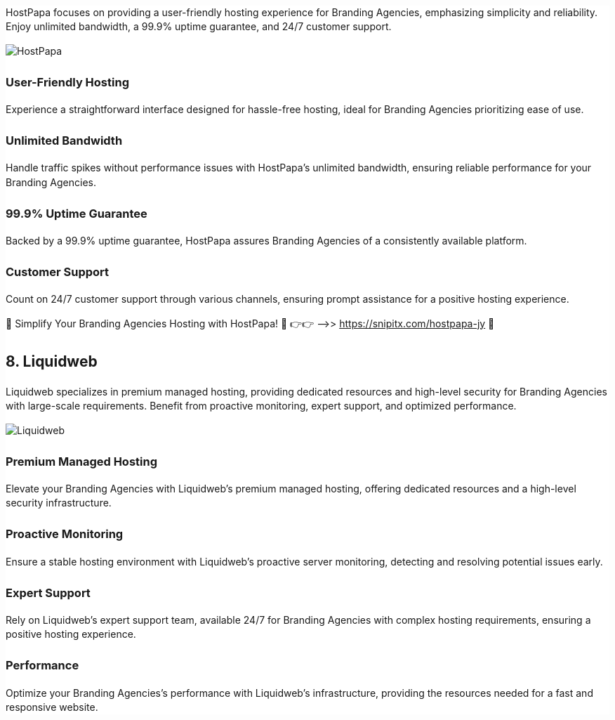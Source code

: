 HostPapa focuses on providing a user-friendly hosting experience for Branding Agencies, emphasizing simplicity and reliability. Enjoy unlimited bandwidth, a 99.9% uptime guarantee, and 24/7 customer support.

![HostPapa](https://i.imgur.com/ouDTkvl.jpeg "HostPapa Hosting")

### User-Friendly Hosting
Experience a straightforward interface designed for hassle-free hosting, ideal for Branding Agencies prioritizing ease of use.

### Unlimited Bandwidth
Handle traffic spikes without performance issues with HostPapa’s unlimited bandwidth, ensuring reliable performance for your Branding Agencies.

### 99.9% Uptime Guarantee
Backed by a 99.9% uptime guarantee, HostPapa assures Branding Agencies of a consistently available platform.

### Customer Support
Count on 24/7 customer support through various channels, ensuring prompt assistance for a positive hosting experience.

🌈 Simplify Your Branding Agencies Hosting with HostPapa! 🚀
👉👉 -->> https://snipitx.com/hostpapa-jy 🚀

## 8. Liquidweb

Liquidweb specializes in premium managed hosting, providing dedicated resources and high-level security for Branding Agencies with large-scale requirements. Benefit from proactive monitoring, expert support, and optimized performance.

![Liquidweb](https://i.imgur.com/4IvT9SC.jpeg "Liquidweb Hosting")

### Premium Managed Hosting
Elevate your Branding Agencies with Liquidweb’s premium managed hosting, offering dedicated resources and a high-level security infrastructure.

### Proactive Monitoring
Ensure a stable hosting environment with Liquidweb’s proactive server monitoring, detecting and resolving potential issues early.

### Expert Support
Rely on Liquidweb’s expert support team, available 24/7 for Branding Agencies with complex hosting requirements, ensuring a positive hosting experience.

### Performance
Optimize your Branding Agencies’s performance with Liquidweb’s infrastructure, providing the resources needed for a fast and responsive website.
